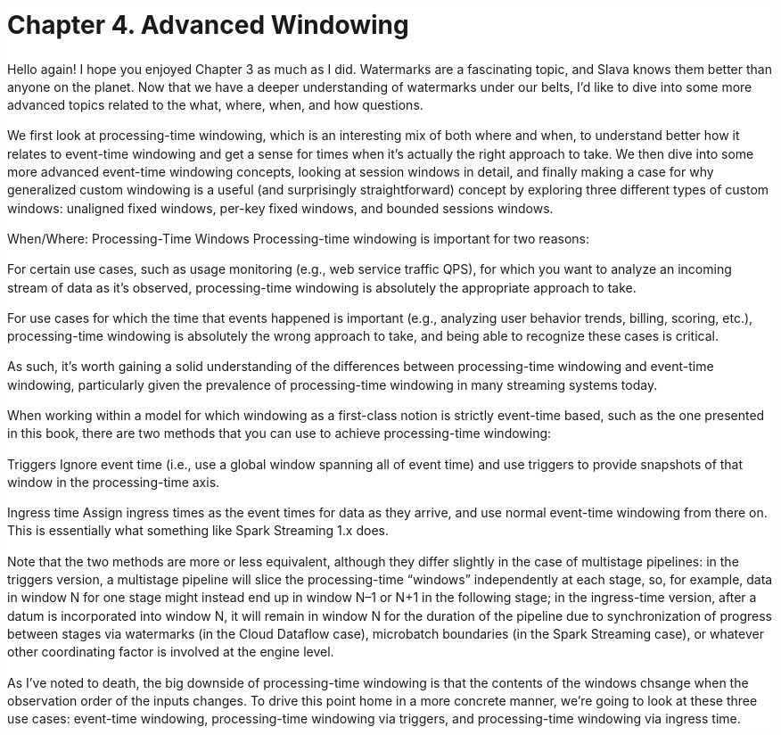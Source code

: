 # Chapter 4. Advanced Windowing
Hello again! I hope you enjoyed Chapter 3 as much as I did. Watermarks are a fascinating topic, and Slava knows them better than anyone on the planet. Now that we have a deeper understanding of watermarks under our belts, I’d like to dive into some more advanced topics related to the what, where, when, and how questions. 

We first look at processing-time windowing, which is an interesting mix of both where and when, to understand better how it relates to event-time windowing and get a sense for times when it’s actually the right approach to take. We then dive into some more advanced event-time windowing concepts, looking at session windows in detail, and finally making a case for why generalized custom windowing is a useful (and surprisingly straightforward) concept by exploring three different types of custom windows: unaligned fixed windows, per-key fixed windows, and bounded sessions windows.

When/Where: Processing-Time Windows
Processing-time windowing is important for two reasons:

For certain use cases, such as usage monitoring (e.g., web service traffic QPS), for which you want to analyze an incoming stream of data as it’s observed, processing-time windowing is absolutely the appropriate approach to take.

For use cases for which the time that events happened is important (e.g., analyzing user behavior trends, billing, scoring, etc.), processing-time windowing is absolutely the wrong approach to take, and being able to recognize these cases is critical.

As such, it’s worth gaining a solid understanding of the differences between processing-time windowing and event-time windowing, particularly given the prevalence of processing-time windowing in many streaming systems today.

When working within a model for which windowing as a first-class notion is strictly event-time based, such as the one presented in this book, there are two methods that you can use to achieve processing-time windowing:

Triggers
Ignore event time (i.e., use a global window spanning all of event time) and use triggers to provide snapshots of that window in the processing-time axis.

Ingress time
Assign ingress times as the event times for data as they arrive, and use normal event-time windowing from there on. This is essentially what something like Spark Streaming 1.x does.

Note that the two methods are more or less equivalent, although they differ slightly in the case of multistage pipelines: in the triggers version, a multistage pipeline will slice the processing-time “windows” independently at each stage, so, for example, data in window N for one stage might instead end up in window N–1 or N+1 in the following stage; in the ingress-time version, after a datum is incorporated into window N, it will remain in window N for the duration of the pipeline due to synchronization of progress between stages via watermarks (in the Cloud Dataflow case), microbatch boundaries (in the Spark Streaming case), or whatever other coordinating factor is involved at the engine level.

As I’ve noted to death, the big downside of processing-time windowing is that the contents of the windows chsange when the observation order of the inputs changes. To drive this point home in a more concrete manner, we’re going to look at these three use cases: event-time windowing, processing-time windowing via triggers, and processing-time windowing via ingress time.
